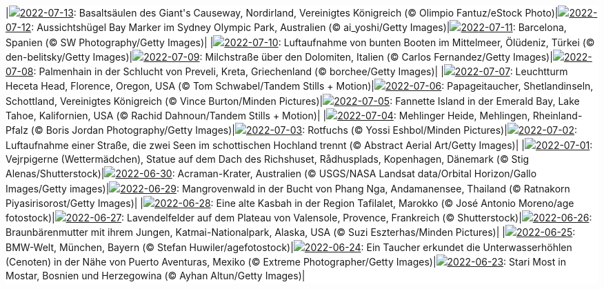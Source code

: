 |![](https://www.bing.com/th?id=OHR.BasaltGiants_DE-DE8828158408_UHD.jpg&w=384)[2022-07-13](https://www.bing.com/th?id=OHR.BasaltGiants_DE-DE8828158408_UHD.jpg): Basaltsäulen des Giant's Causeway, Nordirland, Vereinigtes Königreich (© Olimpio Fantuz/eStock Photo)|![](https://www.bing.com/th?id=OHR.SpiralHill_DE-DE8555073474_UHD.jpg&w=384)[2022-07-12](https://www.bing.com/th?id=OHR.SpiralHill_DE-DE8555073474_UHD.jpg): Aussichtshügel Bay Marker im Sydney Olympic Park, Australien (© ai_yoshi/Getty Images)|![](https://www.bing.com/th?id=OHR.BarcelonaPop_DE-DE8335741945_UHD.jpg&w=384)[2022-07-11](https://www.bing.com/th?id=OHR.BarcelonaPop_DE-DE8335741945_UHD.jpg): Barcelona, Spanien (© SW Photography/Getty Images)|
|![](https://www.bing.com/th?id=OHR.OludenizTurkey_DE-DE8130422471_UHD.jpg&w=384)[2022-07-10](https://www.bing.com/th?id=OHR.OludenizTurkey_DE-DE8130422471_UHD.jpg): Luftaufnahme von bunten Booten im Mittelmeer, Ölüdeniz, Türkei (© den-belitsky/Getty Images)|![](https://www.bing.com/th?id=OHR.DolomitesMW_DE-DE7742879523_UHD.jpg&w=384)[2022-07-09](https://www.bing.com/th?id=OHR.DolomitesMW_DE-DE7742879523_UHD.jpg): Milchstraße über den Dolomiten, Italien (© Carlos Fernandez/Getty Images)|![](https://www.bing.com/th?id=OHR.PreveliGorge_DE-DE7559988363_UHD.jpg&w=384)[2022-07-08](https://www.bing.com/th?id=OHR.PreveliGorge_DE-DE7559988363_UHD.jpg): Palmenhain in der Schlucht von Preveli, Kreta, Griechenland (© borchee/Getty Images)|
|![](https://www.bing.com/th?id=OHR.HecetaHead_DE-DE7338213648_UHD.jpg&w=384)[2022-07-07](https://www.bing.com/th?id=OHR.HecetaHead_DE-DE7338213648_UHD.jpg): Leuchtturm Heceta Head, Florence, Oregon, USA (© Tom Schwabel/Tandem Stills + Motion)|![](https://www.bing.com/th?id=OHR.KissingPuffins_DE-DE7207603413_UHD.jpg&w=384)[2022-07-06](https://www.bing.com/th?id=OHR.KissingPuffins_DE-DE7207603413_UHD.jpg): Papageitaucher, Shetlandinseln, Schottland, Vereinigtes Königreich (© Vince Burton/Minden Pictures)|![](https://www.bing.com/th?id=OHR.FannetteIsland_DE-DE6884034914_UHD.jpg&w=384)[2022-07-05](https://www.bing.com/th?id=OHR.FannetteIsland_DE-DE6884034914_UHD.jpg): Fannette Island in der Emerald Bay, Lake Tahoe, Kalifornien, USA (© Rachid Dahnoun/Tandem Stills + Motion)|
|![](https://www.bing.com/th?id=OHR.MehlingerHeide_DE-DE6740976307_UHD.jpg&w=384)[2022-07-04](https://www.bing.com/th?id=OHR.MehlingerHeide_DE-DE6740976307_UHD.jpg): Mehlinger Heide, Mehlingen, Rheinland-Pfalz (© Boris Jordan Photography/Getty Images)|![](https://www.bing.com/th?id=OHR.SummerDogs_DE-DE7996692774_UHD.jpg&w=384)[2022-07-03](https://www.bing.com/th?id=OHR.SummerDogs_DE-DE7996692774_UHD.jpg): Rotfuchs (© Yossi Eshbol/Minden Pictures)|![](https://www.bing.com/th?id=OHR.HalfwayDay_DE-DE7522747043_UHD.jpg&w=384)[2022-07-02](https://www.bing.com/th?id=OHR.HalfwayDay_DE-DE7522747043_UHD.jpg): Luftaufnahme einer Straße, die zwei Seen im schottischen Hochland trennt (© Abstract Aerial Art/Getty Images)|
|![](https://www.bing.com/th?id=OHR.WeatherGirls_DE-DE7340141862_UHD.jpg&w=384)[2022-07-01](https://www.bing.com/th?id=OHR.WeatherGirls_DE-DE7340141862_UHD.jpg): Vejrpigerne (Wettermädchen), Statue auf dem Dach des Richshuset, Rådhusplads, Kopenhagen, Dänemark (© Stig Alenas/Shutterstock)|![](https://www.bing.com/th?id=OHR.AcramanCrater_DE-DE1372697861_UHD.jpg&w=384)[2022-06-30](https://www.bing.com/th?id=OHR.AcramanCrater_DE-DE1372697861_UHD.jpg): Acraman-Krater, Australien (© USGS/NASA Landsat data/Orbital Horizon/Gallo Images/Getty images)|![](https://www.bing.com/th?id=OHR.PhangNgaBay_DE-DE1183484972_UHD.jpg&w=384)[2022-06-29](https://www.bing.com/th?id=OHR.PhangNgaBay_DE-DE1183484972_UHD.jpg): Mangrovenwald in der Bucht von Phang Nga, Andamanensee, Thailand (© Ratnakorn Piyasirisorost/Getty Images)|
|![](https://www.bing.com/th?id=OHR.TafilaletOasis_DE-DE0997469504_UHD.jpg&w=384)[2022-06-28](https://www.bing.com/th?id=OHR.TafilaletOasis_DE-DE0997469504_UHD.jpg): Eine alte Kasbah in der Region Tafilalet, Marokko (© José Antonio Moreno/age fotostock)|![](https://www.bing.com/th?id=OHR.ValensoleLavender_DE-DE0767050848_UHD.jpg&w=384)[2022-06-27](https://www.bing.com/th?id=OHR.ValensoleLavender_DE-DE0767050848_UHD.jpg): Lavendelfelder auf dem Plateau von Valensole, Provence, Frankreich (© Shutterstock)|![](https://www.bing.com/th?id=OHR.BBMomCub_DE-DE9961022833_UHD.jpg&w=384)[2022-06-26](https://www.bing.com/th?id=OHR.BBMomCub_DE-DE9961022833_UHD.jpg): Braunbärenmutter mit ihrem Jungen, Katmai-Nationalpark, Alaska, USA (© Suzi Eszterhas/Minden Pictures)|
|![](https://www.bing.com/th?id=OHR.MuenchenWelt_DE-DE9487283103_UHD.jpg&w=384)[2022-06-25](https://www.bing.com/th?id=OHR.MuenchenWelt_DE-DE9487283103_UHD.jpg): BMW-Welt, München, Bayern (© Stefan Huwiler/agefotostock)|![](https://www.bing.com/th?id=OHR.CenoteDiver_DE-DE9154723254_UHD.jpg&w=384)[2022-06-24](https://www.bing.com/th?id=OHR.CenoteDiver_DE-DE9154723254_UHD.jpg): Ein Taucher erkundet die Unterwasserhöhlen (Cenoten) in der Nähe von Puerto Aventuras, Mexiko (© Extreme Photographer/Getty Images)|![](https://www.bing.com/th?id=OHR.MostarBridge_DE-DE8884260244_UHD.jpg&w=384)[2022-06-23](https://www.bing.com/th?id=OHR.MostarBridge_DE-DE8884260244_UHD.jpg): Stari Most in Mostar, Bosnien und Herzegowina (© Ayhan Altun/Getty Images)|